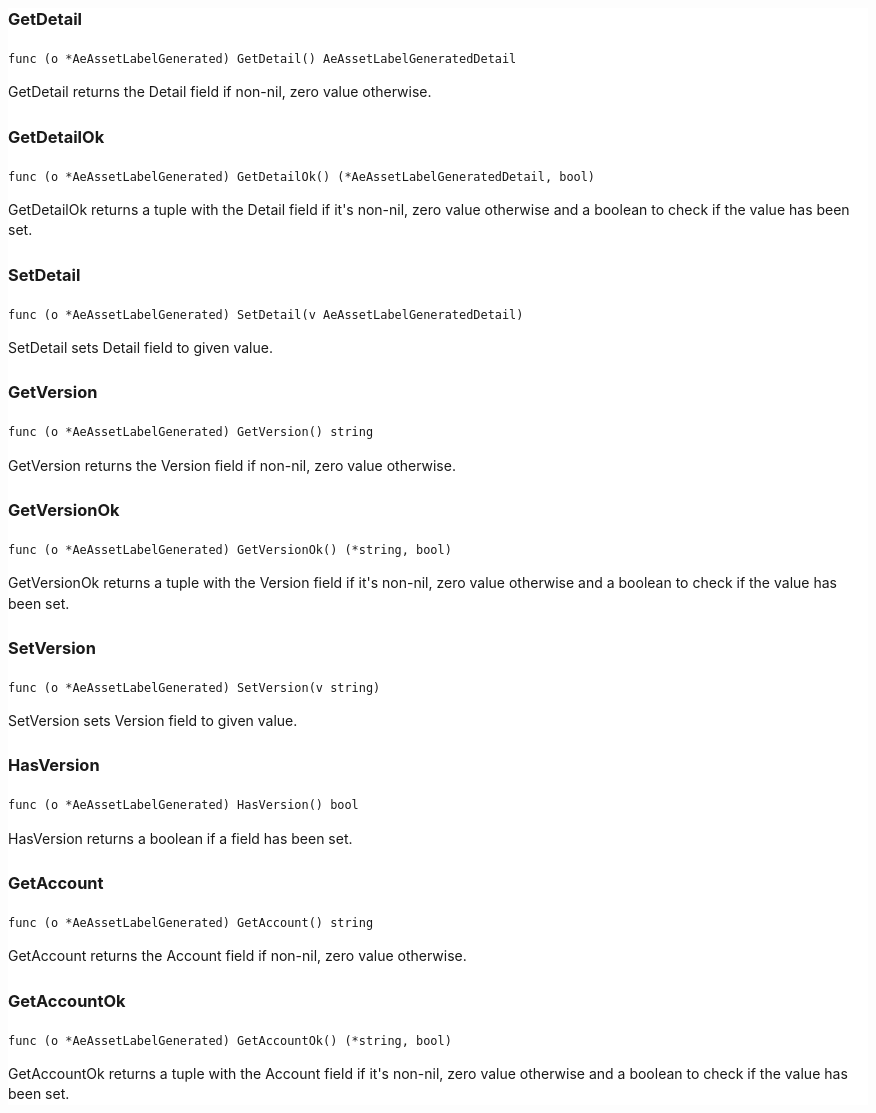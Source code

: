### GetDetail

`func (o *AeAssetLabelGenerated) GetDetail() AeAssetLabelGeneratedDetail`

GetDetail returns the Detail field if non-nil, zero value otherwise.

### GetDetailOk

`func (o *AeAssetLabelGenerated) GetDetailOk() (*AeAssetLabelGeneratedDetail, bool)`

GetDetailOk returns a tuple with the Detail field if it's non-nil, zero value otherwise
and a boolean to check if the value has been set.

### SetDetail

`func (o *AeAssetLabelGenerated) SetDetail(v AeAssetLabelGeneratedDetail)`

SetDetail sets Detail field to given value.


### GetVersion

`func (o *AeAssetLabelGenerated) GetVersion() string`

GetVersion returns the Version field if non-nil, zero value otherwise.

### GetVersionOk

`func (o *AeAssetLabelGenerated) GetVersionOk() (*string, bool)`

GetVersionOk returns a tuple with the Version field if it's non-nil, zero value otherwise
and a boolean to check if the value has been set.

### SetVersion

`func (o *AeAssetLabelGenerated) SetVersion(v string)`

SetVersion sets Version field to given value.

### HasVersion

`func (o *AeAssetLabelGenerated) HasVersion() bool`

HasVersion returns a boolean if a field has been set.

### GetAccount

`func (o *AeAssetLabelGenerated) GetAccount() string`

GetAccount returns the Account field if non-nil, zero value otherwise.

### GetAccountOk

`func (o *AeAssetLabelGenerated) GetAccountOk() (*string, bool)`

GetAccountOk returns a tuple with the Account field if it's non-nil, zero value otherwise
and a boolean to check if the value has been set.
